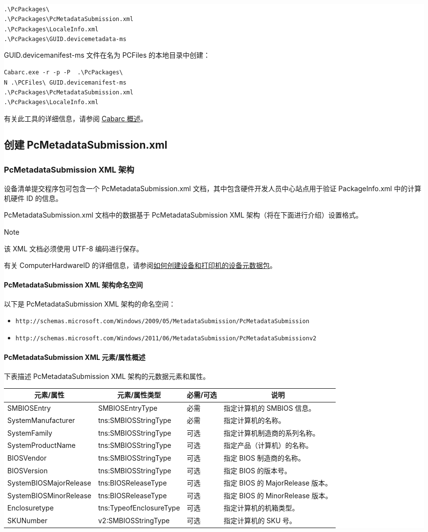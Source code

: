 ``` syntax
.\PcPackages\
.\PcPackages\PcMetadataSubmission.xml
.\PcPackages\LocaleInfo.xml
.\PcPackages\GUID.devicemetadata-ms
```

GUID.devicemanifest-ms 文件在名为 PCFiles 的本地目录中创建：

``` syntax
Cabarc.exe -r -p -P  .\PcPackages\
N .\PCFiles\ GUID.devicemanifest-ms
.\PcPackages\PcMetadataSubmission.xml
.\PcPackages\LocaleInfo.xml
```

有关此工具的详细信息，请参阅 [Cabarc 概述](/previous-versions/windows/it-pro/windows-server-2003/cc781787(v=ws.10))。

## <a name="creating-pcmetadatasubmissionxml"></a>创建 PcMetadataSubmission.xml

### <a name="pcmetadatasubmission-xml-schema"></a>PcMetadataSubmission XML 架构

设备清单提交程序包可包含一个 PcMetadataSubmission.xml 文档，其中包含硬件开发人员中心站点用于验证 PackageInfo.xml 中的计算机硬件 ID 的信息。

PcMetadataSubmission.xml 文档中的数据基于 PcMetadataSubmission XML 架构（将在下面进行介绍）设置格式。

>[!NOTE]
>该 XML 文档必须使用 UTF-8 编码进行保存。

有关 ComputerHardwareID 的详细信息，请参阅[如何创建设备和打印机的设备元数据包](/previous-versions/windows/hardware/metadata/dn465877(v=vs.85))。

#### <a name="pcmetadatasubmission-xml-schema-namespace"></a>PcMetadataSubmission XML 架构命名空间

以下是 PcMetadataSubmission XML 架构的命名空间：

- `http://schemas.microsoft.com/Windows/2009/05/MetadataSubmission/PcMetadataSubmission`

- `http://schemas.microsoft.com/Windows/2011/06/MetadataSubmission/PcMetadataSubmissionv2`

#### <a name="overview-of-pcmetadatasubmission-xml-elementsattributes"></a>PcMetadataSubmission XML 元素/属性概述

下表描述 PcMetadataSubmission XML 架构的元数据元素和属性。

|元素/属性|元素/属性类型|必需/可选|说明|
|----|----|----|----|
|SMBIOSEntry|SMBIOSEntryType|必需|指定计算机的 SMBIOS 信息。|
|SystemManufacturer|tns:SMBIOSStringType|必需|指定计算机的名称。|
|SystemFamily|tns:SMBIOSStringType|可选|指定计算机制造商的系列名称。|
|SystemProductName|tns:SMBIOSStringType|可选|指定产品（计算机）的名称。|
|BIOSVendor|tns:SMBIOSStringType|可选|指定 BIOS 制造商的名称。|
|BIOSVersion|tns:SMBIOSStringType|可选|指定 BIOS 的版本号。|
|SystemBIOSMajorRelease|tns:BIOSReleaseType|可选|指定 BIOS 的 MajorRelease 版本。|
|SystemBIOSMinorRelease|tns:BIOSReleaseType|可选|指定 BIOS 的 MinorRelease 版本。|
|Enclosuretype|tns:TypeofEnclosureType|可选|指定计算机的机箱类型。|
|SKUNumber|v2:SMBIOSStringType|可选|指定计算机的 SKU 号。|
